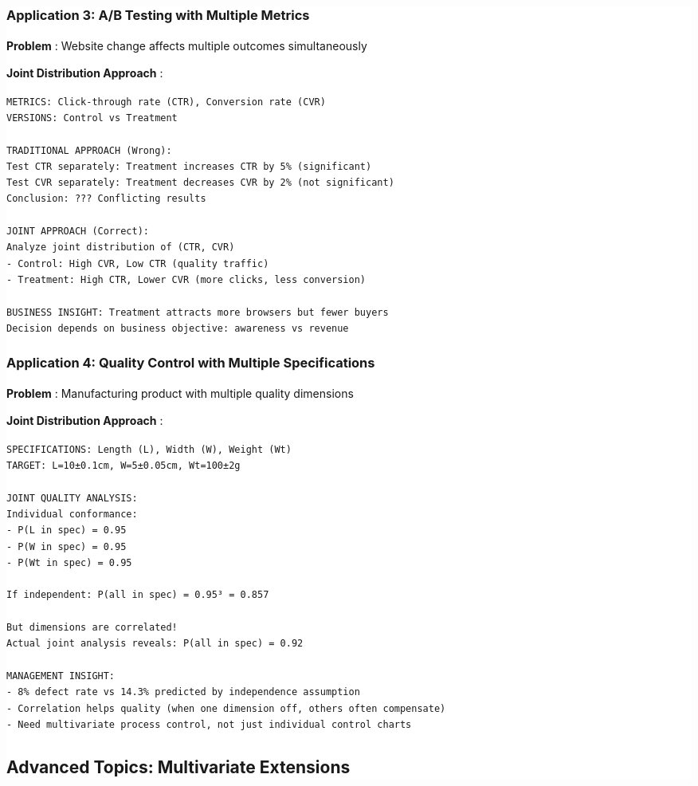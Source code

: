 ### Application 3: A/B Testing with Multiple Metrics

 **Problem** : Website change affects multiple outcomes simultaneously

 **Joint Distribution Approach** :

```
METRICS: Click-through rate (CTR), Conversion rate (CVR)
VERSIONS: Control vs Treatment

TRADITIONAL APPROACH (Wrong):
Test CTR separately: Treatment increases CTR by 5% (significant)
Test CVR separately: Treatment decreases CVR by 2% (not significant)
Conclusion: ??? Conflicting results

JOINT APPROACH (Correct):
Analyze joint distribution of (CTR, CVR)
- Control: High CVR, Low CTR (quality traffic)
- Treatment: High CTR, Lower CVR (more clicks, less conversion)

BUSINESS INSIGHT: Treatment attracts more browsers but fewer buyers
Decision depends on business objective: awareness vs revenue
```

### Application 4: Quality Control with Multiple Specifications

 **Problem** : Manufacturing product with multiple quality dimensions

 **Joint Distribution Approach** :

```
SPECIFICATIONS: Length (L), Width (W), Weight (Wt)
TARGET: L=10±0.1cm, W=5±0.05cm, Wt=100±2g

JOINT QUALITY ANALYSIS:
Individual conformance:
- P(L in spec) = 0.95
- P(W in spec) = 0.95  
- P(Wt in spec) = 0.95

If independent: P(all in spec) = 0.95³ = 0.857

But dimensions are correlated!
Actual joint analysis reveals: P(all in spec) = 0.92

MANAGEMENT INSIGHT: 
- 8% defect rate vs 14.3% predicted by independence assumption
- Correlation helps quality (when one dimension off, others often compensate)
- Need multivariate process control, not just individual control charts
```

## Advanced Topics: Multivariate Extensions
